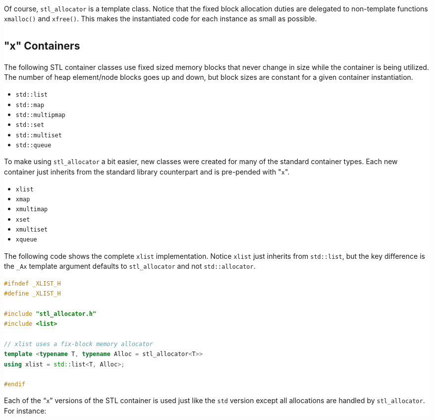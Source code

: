<p>Of course, <code>stl_allocator</code> is a template class. Notice that the fixed block allocation duties are delegated to non-template functions <code>xmalloc()</code> and <code>xfree()</code>. This makes the instantiated code for each instance as small as possible.&nbsp;</p>

## &quot;x&quot; Containers

<p>The following STL container classes use fixed sized memory blocks that never change in size while the container is being utilized. The number of heap element/node blocks goes up and down, but block sizes are constant for a given container instantiation.</p>

<ul>
	<li><code>std::list</code></li>
	<li><code>std::map</code></li>
	<li><code>std::multipmap</code></li>
	<li><code>std::set</code></li>
	<li><code>std::multiset</code></li>
	<li><code>std::queue</code></li>
</ul>

<p>To make using <code>stl_allocator</code> a bit easier, new classes were created for many of the standard container types. Each new container just inherits from the standard library counterpart and is pre-pended with &quot;<code>x</code>&quot;.&nbsp;</p>

<ul>
	<li><code>xlist</code></li>
	<li><code>xmap</code></li>
	<li><code>xmultimap</code></li>
	<li><code>xset</code></li>
	<li><code>xmultiset</code></li>
	<li><code>xqueue</code></li>
</ul>

<p>The following code shows the complete <code>xlist</code> implementation. Notice <code>xlist</code> just inherits from <code>std::list</code>, but the key difference is the <code>_Ax</code> template argument defaults to <code>stl_allocator</code> and not <code>std::allocator</code>.&nbsp;</p>

```cpp
#ifndef _XLIST_H
#define _XLIST_H

#include "stl_allocator.h"
#include <list>

// xlist uses a fix-block memory allocator
template <typename T, typename Alloc = stl_allocator<T>>
using xlist = std::list<T, Alloc>;

#endif
```

<p>Each of the &ldquo;<code>x</code>&rdquo; versions of the STL container is used just like the <code>std</code> version except all allocations are handled by <code>stl_allocator</code>. For instance:</p>
